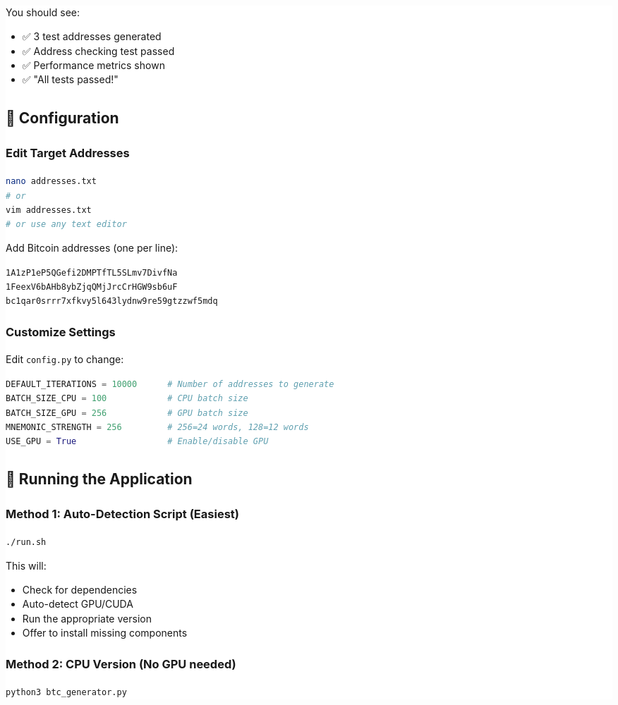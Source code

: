 You should see:
- ✅ 3 test addresses generated
- ✅ Address checking test passed
- ✅ Performance metrics shown
- ✅ "All tests passed!"

## 🎯 Configuration

### Edit Target Addresses

```bash
nano addresses.txt
# or
vim addresses.txt
# or use any text editor
```

Add Bitcoin addresses (one per line):
```
1A1zP1eP5QGefi2DMPTfTL5SLmv7DivfNa
1FeexV6bAHb8ybZjqQMjJrcCrHGW9sb6uF
bc1qar0srrr7xfkvy5l643lydnw9re59gtzzwf5mdq
```

### Customize Settings

Edit `config.py` to change:
```python
DEFAULT_ITERATIONS = 10000      # Number of addresses to generate
BATCH_SIZE_CPU = 100            # CPU batch size
BATCH_SIZE_GPU = 256            # GPU batch size
MNEMONIC_STRENGTH = 256         # 256=24 words, 128=12 words
USE_GPU = True                  # Enable/disable GPU
```

## 🚀 Running the Application

### Method 1: Auto-Detection Script (Easiest)

```bash
./run.sh
```

This will:
- Check for dependencies
- Auto-detect GPU/CUDA
- Run the appropriate version
- Offer to install missing components

### Method 2: CPU Version (No GPU needed)

```bash
python3 btc_generator.py
```
